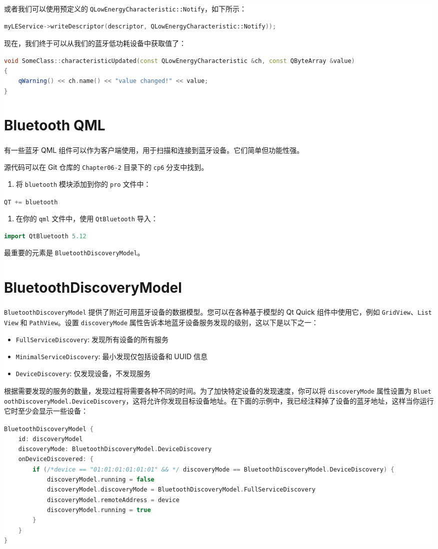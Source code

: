 或者我们可以使用预定义的 `QLowEnergyCharacteristic::Notify`，如下所示：

```cpp
myLEService->writeDescriptor(descriptor, QLowEnergyCharacteristic::Notify));
```

现在，我们终于可以从我们的蓝牙低功耗设备中获取值了：

```cpp
void SomeClass::characteristicUpdated(const QLowEnergyCharacteristic &ch, const QByteArray &value)
{
    qWarning() << ch.name() << "value changed!" << value;
}
```

# Bluetooth QML

有一些蓝牙 QML 组件可以作为客户端使用，用于扫描和连接到蓝牙设备。它们简单但功能性强。

源代码可以在 Git 仓库的 `Chapter06-2` 目录下的 `cp6` 分支中找到。

1.  将 `bluetooth` 模块添加到你的 `pro` 文件中：

```cpp
QT += bluetooth
```

1.  在你的 `qml` 文件中，使用 `QtBluetooth` 导入：

```cpp
import QtBluetooth 5.12
```

最重要的元素是 `BluetoothDiscoveryModel`。

# BluetoothDiscoveryModel

`BluetoothDiscoveryModel` 提供了附近可用蓝牙设备的数据模型。您可以在各种基于模型的 Qt Quick 组件中使用它，例如 `GridView`、`ListView` 和 `PathView`。设置 `discoveryMode` 属性告诉本地蓝牙设备服务发现的级别，这以下是以下之一：

+   `FullServiceDiscovery`: 发现所有设备的所有服务

+   `MinimalServiceDiscovery`: 最小发现仅包括设备和 UUID 信息

+   `DeviceDiscovery`: 仅发现设备，不发现服务

根据需要发现的服务的数量，发现过程将需要各种不同的时间。为了加快特定设备的发现速度，你可以将 `discoveryMode` 属性设置为 `BluetoothDiscoveryModel.DeviceDiscovery`，这将允许你发现目标设备地址。在下面的示例中，我已经注释掉了设备的蓝牙地址，这样当你运行它时至少会显示一些设备：

```cpp
BluetoothDiscoveryModel {
    id: discoveryModel
    discoveryMode: BluetoothDiscoveryModel.DeviceDiscovery
    onDeviceDiscovered: {
        if (/*device == "01:01:01:01:01:01" && */ discoveryMode == BluetoothDiscoveryModel.DeviceDiscovery) {
            discoveryModel.running = false
            discoveryModel.discoveryMode = BluetoothDiscoveryModel.FullServiceDiscovery
            discoveryModel.remoteAddress = device
            discoveryModel.running = true     
        }
    }   
}
```
